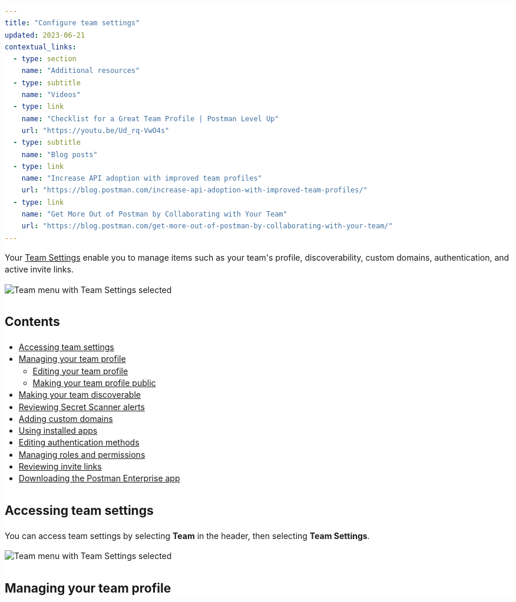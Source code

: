 ```yaml
---
title: "Configure team settings"
updated: 2023-06-21
contextual_links:
  - type: section
    name: "Additional resources"
  - type: subtitle
    name: "Videos"
  - type: link
    name: "Checklist for a Great Team Profile | Postman Level Up"
    url: "https://youtu.be/Ud_rq-VwO4s"
  - type: subtitle
    name: "Blog posts"
  - type: link
    name: "Increase API adoption with improved team profiles"
    url: "https://blog.postman.com/increase-api-adoption-with-improved-team-profiles/"
  - type: link
    name: "Get More Out of Postman by Collaborating with Your Team"
    url: "https://blog.postman.com/get-more-out-of-postman-by-collaborating-with-your-team/"
---
```


Your [Team Settings](https://go.postman.co/settings/team/general) enable you to manage items such as your team's profile, discoverability, custom domains, authentication, and active invite links.

<img alt="Team menu with Team Settings selected" src="https://assets.postman.com/postman-docs/v10/team-settings-configured-v10.jpg"/>

## Contents

* [Accessing team settings](#accessing-team-settings)
* [Managing your team profile](#managing-your-team-profile)
    * [Editing your team profile](#editing-your-team-profile)
    * [Making your team profile public](#making-your-team-profile-public)
* [Making your team discoverable](#making-your-team-discoverable)
* [Reviewing Secret Scanner alerts](#reviewing-secret-scanner-alerts)
* [Adding custom domains](#adding-custom-domains)
* [Using installed apps](#using-installed-apps)
* [Editing authentication methods](#editing-authentication-methods)
* [Managing roles and permissions](#managing-roles-and-permissions)
* [Reviewing invite links](#reviewing-invite-links)
* [Downloading the Postman Enterprise app](#downloading-the-postman-enterprise-app)

## Accessing team settings

You can access team settings by selecting **Team** in the header, then selecting **Team Settings**.

<img alt="Team menu with Team Settings selected" src="https://assets.postman.com/postman-docs/v10/team-settings-menu-selected-v10.jpg" width="350px"/>

## Managing your team profile
